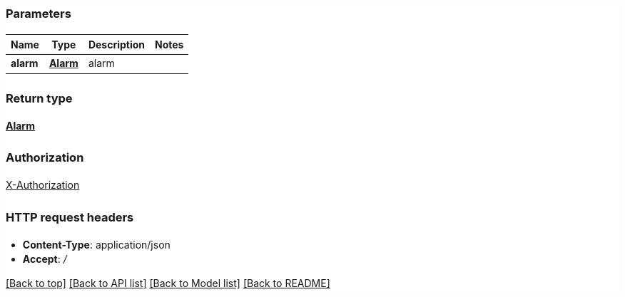 ### Parameters

Name | Type | Description  | Notes
------------- | ------------- | ------------- | -------------
 **alarm** | [**Alarm**](Alarm.md)| alarm | 

### Return type

[**Alarm**](Alarm.md)

### Authorization

[X-Authorization](../README.md#X-Authorization)

### HTTP request headers

 - **Content-Type**: application/json
 - **Accept**: */*

[[Back to top]](#) [[Back to API list]](../README.md#documentation-for-api-endpoints) [[Back to Model list]](../README.md#documentation-for-models) [[Back to README]](../README.md)

